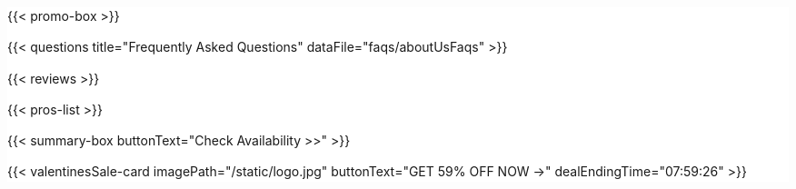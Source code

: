 
{{< promo-box >}}

{{< questions title="Frequently Asked Questions" dataFile="faqs/aboutUsFaqs" >}}

{{< reviews >}}

{{< pros-list >}}

{{< summary-box buttonText="Check Availability >>" >}}

{{< valentinesSale-card imagePath="/static/logo.jpg" buttonText="GET 59% OFF NOW →" dealEndingTime="07:59:26" >}}


